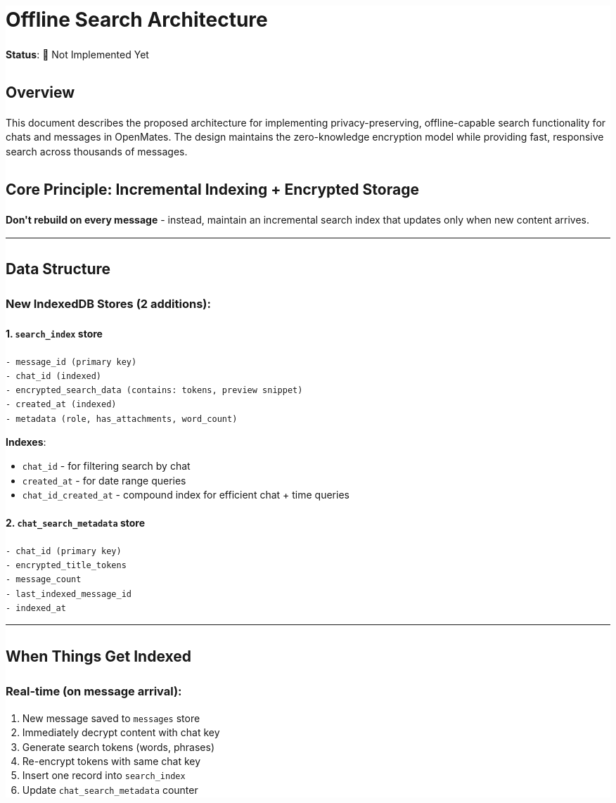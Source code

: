 # Offline Search Architecture

**Status**: 🚧 Not Implemented Yet

## Overview

This document describes the proposed architecture for implementing privacy-preserving, offline-capable search functionality for chats and messages in OpenMates. The design maintains the zero-knowledge encryption model while providing fast, responsive search across thousands of messages.

## Core Principle: Incremental Indexing + Encrypted Storage

**Don't rebuild on every message** - instead, maintain an incremental search index that updates only when new content arrives.

---

## Data Structure

### New IndexedDB Stores (2 additions):

#### 1. `search_index` store
```
- message_id (primary key)
- chat_id (indexed)
- encrypted_search_data (contains: tokens, preview snippet)
- created_at (indexed)
- metadata (role, has_attachments, word_count)
```

**Indexes**:
- `chat_id` - for filtering search by chat
- `created_at` - for date range queries
- `chat_id_created_at` - compound index for efficient chat + time queries

#### 2. `chat_search_metadata` store
```
- chat_id (primary key)
- encrypted_title_tokens
- message_count
- last_indexed_message_id
- indexed_at
```

---

## When Things Get Indexed

### Real-time (on message arrival):
1. New message saved to `messages` store
2. Immediately decrypt content with chat key
3. Generate search tokens (words, phrases)
4. Re-encrypt tokens with same chat key
5. Insert one record into `search_index`
6. Update `chat_search_metadata` counter
